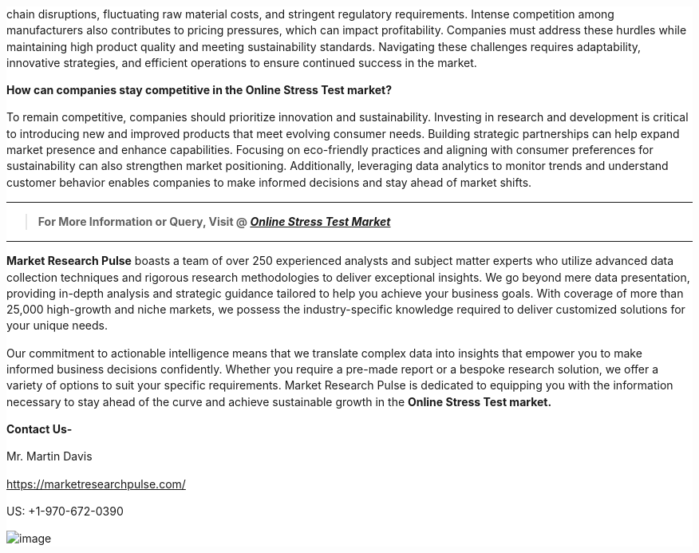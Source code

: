 chain disruptions, fluctuating raw material costs, and stringent regulatory requirements. Intense competition among manufacturers also contributes to pricing pressures, which can impact profitability. Companies must address these hurdles while maintaining high product quality and meeting sustainability standards. Navigating these challenges requires adaptability, innovative strategies, and efficient operations to ensure continued success in the market.</p><p><strong>How can companies stay competitive in the Online Stress Test market?</strong></p><p>To remain competitive, companies should prioritize innovation and sustainability. Investing in research and development is critical to introducing new and improved products that meet evolving consumer needs. Building strategic partnerships can help expand market presence and enhance capabilities. Focusing on eco-friendly practices and aligning with consumer preferences for sustainability can also strengthen market positioning. Additionally, leveraging data analytics to monitor trends and understand customer behavior enables companies to make informed decisions and stay ahead of market shifts.</p><hr /><blockquote><p><strong>For More Information or Query, Visit @&nbsp;<em><a href="https://marketresearchpulse.com/report/21007/online-stress-test-market?utm_source=Linkedin&utm_medium=030">Online Stress Test Market</a></em></strong></p></blockquote><hr /><p><strong>Market Research Pulse</strong> boasts a team of over 250 experienced analysts and subject matter experts who utilize advanced data collection techniques and rigorous research methodologies to deliver exceptional insights. We go beyond mere data presentation, providing in-depth analysis and strategic guidance tailored to help you achieve your business goals. With coverage of more than 25,000 high-growth and niche markets, we possess the industry-specific knowledge required to deliver customized solutions for your unique needs.</p><p>Our commitment to actionable intelligence means that we translate complex data into insights that empower you to make informed business decisions confidently. Whether you require a pre-made report or a bespoke research solution, we offer a variety of options to suit your specific requirements. Market Research Pulse is dedicated to equipping you with the information necessary to stay ahead of the curve and achieve sustainable growth in the <strong>Online Stress Test market.</strong></p><p><strong>Contact Us-</strong></p><p>Mr. Martin Davis</p><p>https://marketresearchpulse.com/</p><p>US: +1-970-672-0390</p>
![image](https://github.com/user-attachments/assets/ae1da5f9-0e3e-4d39-b53f-fcaa5fee3c89)
